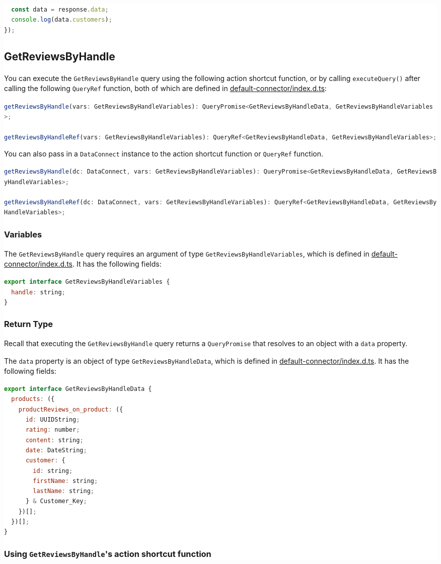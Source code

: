 ```javascript
  const data = response.data;
  console.log(data.customers);
});
```

## GetReviewsByHandle
You can execute the `GetReviewsByHandle` query using the following action shortcut function, or by calling `executeQuery()` after calling the following `QueryRef` function, both of which are defined in [default-connector/index.d.ts](./index.d.ts):
```javascript
getReviewsByHandle(vars: GetReviewsByHandleVariables): QueryPromise<GetReviewsByHandleData, GetReviewsByHandleVariables>;

getReviewsByHandleRef(vars: GetReviewsByHandleVariables): QueryRef<GetReviewsByHandleData, GetReviewsByHandleVariables>;
```
You can also pass in a `DataConnect` instance to the action shortcut function or `QueryRef` function.
```javascript
getReviewsByHandle(dc: DataConnect, vars: GetReviewsByHandleVariables): QueryPromise<GetReviewsByHandleData, GetReviewsByHandleVariables>;

getReviewsByHandleRef(dc: DataConnect, vars: GetReviewsByHandleVariables): QueryRef<GetReviewsByHandleData, GetReviewsByHandleVariables>;
```

### Variables
The `GetReviewsByHandle` query requires an argument of type `GetReviewsByHandleVariables`, which is defined in [default-connector/index.d.ts](./index.d.ts). It has the following fields:

```javascript
export interface GetReviewsByHandleVariables {
  handle: string;
}
```
### Return Type
Recall that executing the `GetReviewsByHandle` query returns a `QueryPromise` that resolves to an object with a `data` property.

The `data` property is an object of type `GetReviewsByHandleData`, which is defined in [default-connector/index.d.ts](./index.d.ts). It has the following fields:
```javascript
export interface GetReviewsByHandleData {
  products: ({
    productReviews_on_product: ({
      id: UUIDString;
      rating: number;
      content: string;
      date: DateString;
      customer: {
        id: string;
        firstName: string;
        lastName: string;
      } & Customer_Key;
    })[];
  })[];
}
```
### Using `GetReviewsByHandle`'s action shortcut function
